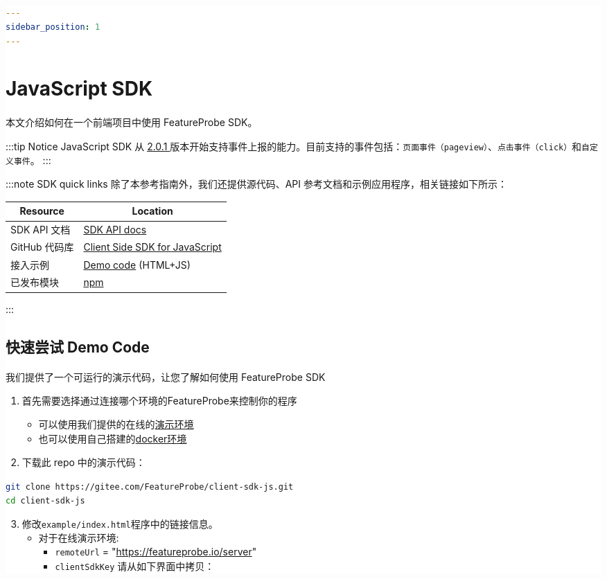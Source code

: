 ```yaml
---
sidebar_position: 1
---
```


# JavaScript SDK

本文介绍如何在一个前端项目中使用 FeatureProbe SDK。

:::tip Notice
JavaScript SDK 从 [ 2.0.1 ](https://www.npmjs.com/package/featureprobe-client-sdk-js/v/2.0.1) 版本开始支持事件上报的能力。目前支持的事件包括：`页面事件（pageview）`、`点击事件（click）`和`自定义事件`。
:::


:::note SDK quick links
除了本参考指南外，我们还提供源代码、API 参考文档和示例应用程序，相关链接如下所示：

| **Resource**  | **Location**                                                 |
| ------------- | ------------------------------------------------------------ |
| SDK API 文档  | [ SDK API docs](https://featureprobe.github.io/client-sdk-js/) |
| GitHub 代码库 | [Client Side SDK for JavaScript](https://github.com/FeatureProbe/client-sdk-js) |
| 接入示例      | [Demo code](https://github.com/FeatureProbe/client-sdk-js/blob/main/example/index.html) (HTML+JS) |
| 已发布模块    | [npm](https://www.npmjs.com/package/featureprobe-client-sdk-js) |

:::

## 快速尝试 Demo Code

我们提供了一个可运行的演示代码，让您了解如何使用 FeatureProbe SDK

1. 首先需要选择通过连接哪个环境的FeatureProbe来控制你的程序
    * 可以使用我们提供的在线的[演示环境](https://featureprobe.io/login)
    * 也可以使用自己搭建的[docker环境](https://gitee.com/featureprobe/FeatureProbe)

2. 下载此 repo 中的演示代码：

```bash
git clone https://gitee.com/FeatureProbe/client-sdk-js.git
cd client-sdk-js
```

3. 修改`example/index.html`程序中的链接信息。
    * 对于在线演示环境:
        * `remoteUrl` = "https://featureprobe.io/server"
        * `clientSdkKey`  请从如下界面中拷贝：
